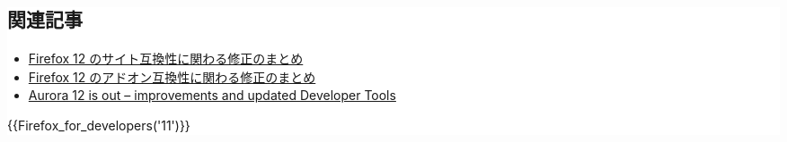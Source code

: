 ## 関連記事

- [Firefox 12 のサイト互換性に関わる修正のまとめ](https://dev.mozilla.jp/2012/03/firefox-12-site-compatibility/)
- [Firefox 12 のアドオン互換性に関わる修正のまとめ](https://dev.mozilla.jp/2012/03/firefox-12-addon-compatibility/)
- [Aurora 12 is out – improvements and updated Developer Tools](http://hacks.mozilla.org/2012/02/aurora-12-is-out-improvements-and-updated-developer-tools/)

{{Firefox_for_developers('11')}}

